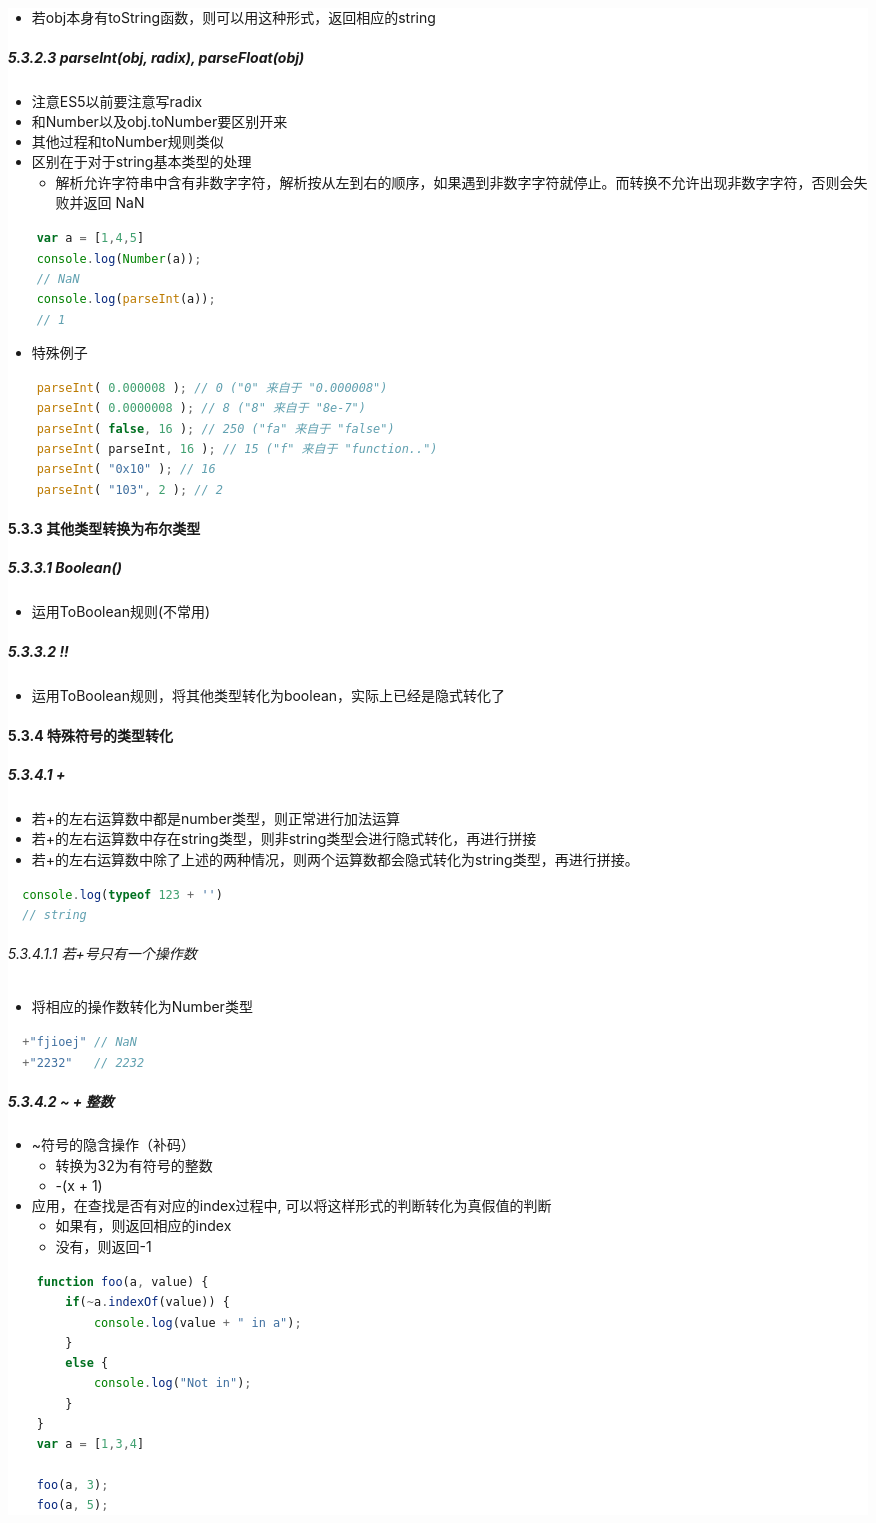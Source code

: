 - 若obj本身有toString函数，则可以用这种形式，返回相应的string
##### 5.3.2.3 parseInt(obj, radix), parseFloat(obj)
- 注意ES5以前要注意写radix
- 和Number以及obj.toNumber要区别开来
- 其他过程和toNumber规则类似
- 区别在于对于string基本类型的处理
    - 解析允许字符串中含有非数字字符，解析按从左到右的顺序，如果遇到非数字字符就停止。而转换不允许出现非数字字符，否则会失败并返回 NaN
```javascript
    var a = [1,4,5]
    console.log(Number(a));
    // NaN
    console.log(parseInt(a));
    // 1
```
- 特殊例子
```javascript
    parseInt( 0.000008 ); // 0 ("0" 来自于 "0.000008")
    parseInt( 0.0000008 ); // 8 ("8" 来自于 "8e-7")
    parseInt( false, 16 ); // 250 ("fa" 来自于 "false")
    parseInt( parseInt, 16 ); // 15 ("f" 来自于 "function..")
    parseInt( "0x10" ); // 16
    parseInt( "103", 2 ); // 2
```
#### 5.3.3 其他类型转换为布尔类型
##### 5.3.3.1 Boolean()
- 运用ToBoolean规则(不常用)
##### 5.3.3.2 !!
- 运用ToBoolean规则，将其他类型转化为boolean，实际上已经是隐式转化了
#### 5.3.4 特殊符号的类型转化
##### 5.3.4.1 +
- 若+的左右运算数中都是number类型，则正常进行加法运算
- 若+的左右运算数中存在string类型，则非string类型会进行隐式转化，再进行拼接
- 若+的左右运算数中除了上述的两种情况，则两个运算数都会隐式转化为string类型，再进行拼接。
```javascript
  console.log(typeof 123 + '')
  // string
```
###### 5.3.4.1.1 若+号只有一个操作数
- 将相应的操作数转化为Number类型
```javascript
  +"fjioej" // NaN
  +"2232"   // 2232
```
##### 5.3.4.2 ~ + 整数
- ~符号的隐含操作（补码）
    - 转换为32为有符号的整数
    - -(x + 1)
- 应用，在查找是否有对应的index过程中, 可以将这样形式的判断转化为真假值的判断
    - 如果有，则返回相应的index
    - 没有，则返回-1
```javascript
    function foo(a, value) {
        if(~a.indexOf(value)) {
            console.log(value + " in a");
        }
        else {
            console.log("Not in");
        }
    }  
    var a = [1,3,4]

    foo(a, 3);
    foo(a, 5);
```
